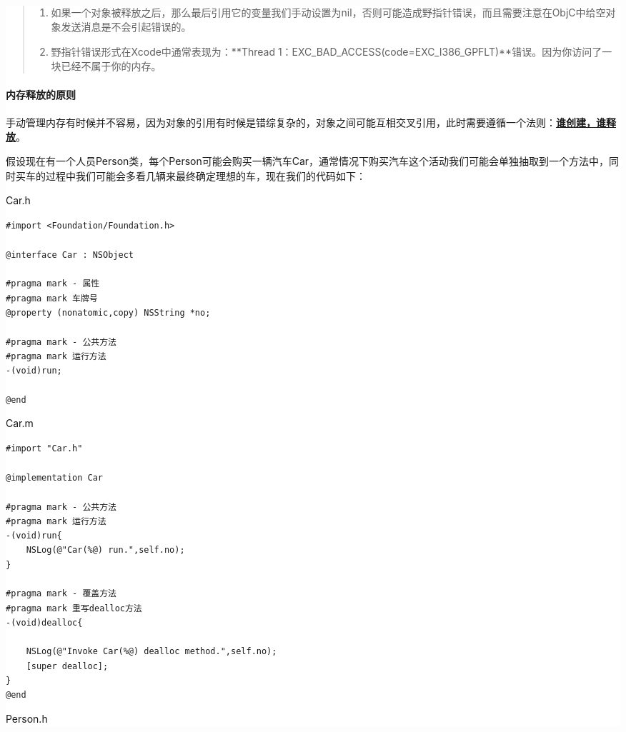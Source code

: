> 1. 如果一个对象被释放之后，那么最后引用它的变量我们手动设置为nil，否则可能造成野指针错误，而且需要注意在ObjC中给空对象发送消息是不会引起错误的。
>
> 2. 野指针错误形式在Xcode中通常表现为：**Thread 1：EXC_BAD_ACCESS(code=EXC_I386_GPFLT)**错误。因为你访问了一块已经不属于你的内存。

#### 内存释放的原则

手动管理内存有时候并不容易，因为对象的引用有时候是错综复杂的，对象之间可能互相交叉引用，此时需要遵循一个法则：**<u>谁创建，谁释放</u>**。



假设现在有一个人员Person类，每个Person可能会购买一辆汽车Car，通常情况下购买汽车这个活动我们可能会单独抽取到一个方法中，同时买车的过程中我们可能会多看几辆来最终确定理想的车，现在我们的代码如下：

Car.h

```objc
#import <Foundation/Foundation.h>

@interface Car : NSObject

#pragma mark - 属性
#pragma mark 车牌号
@property (nonatomic,copy) NSString *no;

#pragma mark - 公共方法
#pragma mark 运行方法
-(void)run;

@end
```

Car.m

```objc
#import "Car.h"

@implementation Car

#pragma mark - 公共方法
#pragma mark 运行方法
-(void)run{
    NSLog(@"Car(%@) run.",self.no);
}

#pragma mark - 覆盖方法
#pragma mark 重写dealloc方法
-(void)dealloc{
    
    NSLog(@"Invoke Car(%@) dealloc method.",self.no);
    [super dealloc];
}
@end
```

Person.h

